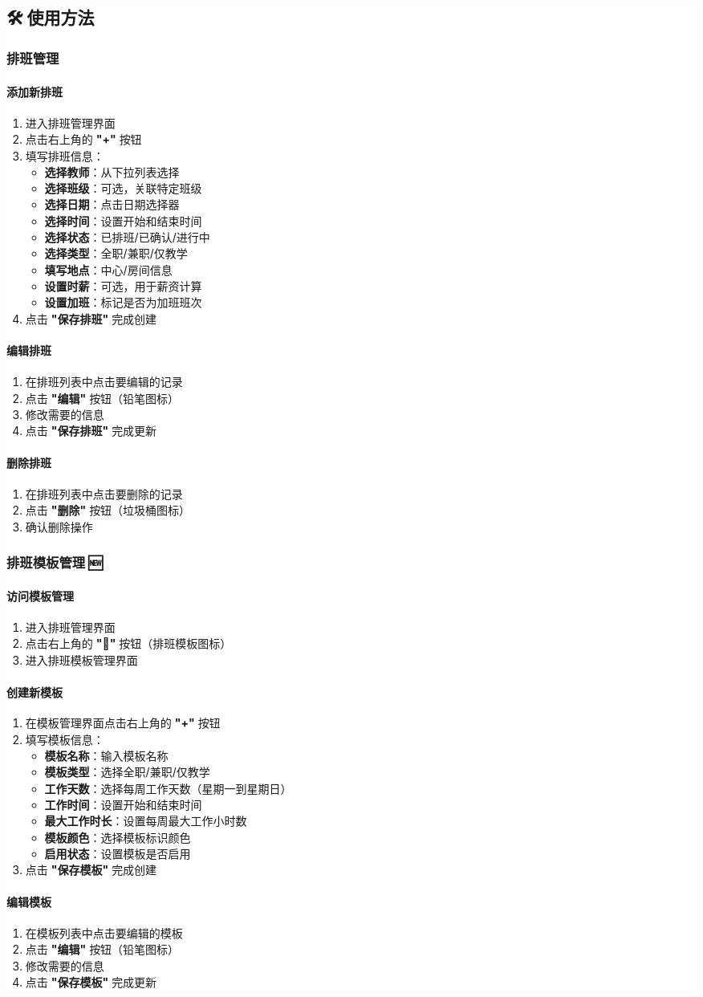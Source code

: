 ## 🛠️ 使用方法

### 排班管理

#### 添加新排班
1. 进入排班管理界面
2. 点击右上角的 **"+"** 按钮
3. 填写排班信息：
   - **选择教师**：从下拉列表选择
   - **选择班级**：可选，关联特定班级
   - **选择日期**：点击日期选择器
   - **选择时间**：设置开始和结束时间
   - **选择状态**：已排班/已确认/进行中
   - **选择类型**：全职/兼职/仅教学
   - **填写地点**：中心/房间信息
   - **设置时薪**：可选，用于薪资计算
   - **设置加班**：标记是否为加班班次
4. 点击 **"保存排班"** 完成创建

#### 编辑排班
1. 在排班列表中点击要编辑的记录
2. 点击 **"编辑"** 按钮（铅笔图标）
3. 修改需要的信息
4. 点击 **"保存排班"** 完成更新

#### 删除排班
1. 在排班列表中点击要删除的记录
2. 点击 **"删除"** 按钮（垃圾桶图标）
3. 确认删除操作

### 排班模板管理 🆕

#### 访问模板管理
1. 进入排班管理界面
2. 点击右上角的 **"📅"** 按钮（排班模板图标）
3. 进入排班模板管理界面

#### 创建新模板
1. 在模板管理界面点击右上角的 **"+"** 按钮
2. 填写模板信息：
   - **模板名称**：输入模板名称
   - **模板类型**：选择全职/兼职/仅教学
   - **工作天数**：选择每周工作天数（星期一到星期日）
   - **工作时间**：设置开始和结束时间
   - **最大工作时长**：设置每周最大工作小时数
   - **模板颜色**：选择模板标识颜色
   - **启用状态**：设置模板是否启用
3. 点击 **"保存模板"** 完成创建

#### 编辑模板
1. 在模板列表中点击要编辑的模板
2. 点击 **"编辑"** 按钮（铅笔图标）
3. 修改需要的信息
4. 点击 **"保存模板"** 完成更新
